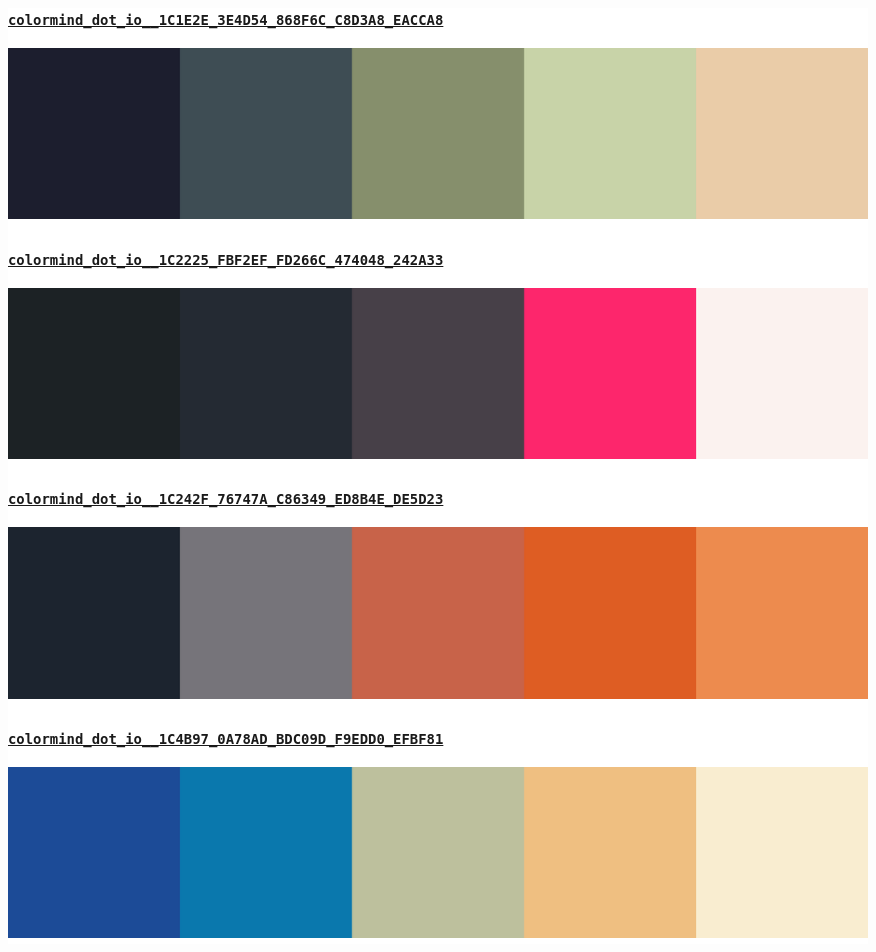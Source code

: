 ### [`colormind_dot_io__1C1E2E_3E4D54_868F6C_C8D3A8_EACCA8`](colormind_dot_io__1C1E2E_3E4D54_868F6C_C8D3A8_EACCA8.hexplt)

[ ![colormind_dot_io__1C1E2E_3E4D54_868F6C_C8D3A8_EACCA8.png](colormind_dot_io__1C1E2E_3E4D54_868F6C_C8D3A8_EACCA8.png) ](colormind_dot_io__1C1E2E_3E4D54_868F6C_C8D3A8_EACCA8.png)

### [`colormind_dot_io__1C2225_FBF2EF_FD266C_474048_242A33`](colormind_dot_io__1C2225_FBF2EF_FD266C_474048_242A33.hexplt)

[ ![colormind_dot_io__1C2225_FBF2EF_FD266C_474048_242A33.png](colormind_dot_io__1C2225_FBF2EF_FD266C_474048_242A33.png) ](colormind_dot_io__1C2225_FBF2EF_FD266C_474048_242A33.png)

### [`colormind_dot_io__1C242F_76747A_C86349_ED8B4E_DE5D23`](colormind_dot_io__1C242F_76747A_C86349_ED8B4E_DE5D23.hexplt)

[ ![colormind_dot_io__1C242F_76747A_C86349_ED8B4E_DE5D23.png](colormind_dot_io__1C242F_76747A_C86349_ED8B4E_DE5D23.png) ](colormind_dot_io__1C242F_76747A_C86349_ED8B4E_DE5D23.png)

### [`colormind_dot_io__1C4B97_0A78AD_BDC09D_F9EDD0_EFBF81`](colormind_dot_io__1C4B97_0A78AD_BDC09D_F9EDD0_EFBF81.hexplt)

[ ![colormind_dot_io__1C4B97_0A78AD_BDC09D_F9EDD0_EFBF81.png](colormind_dot_io__1C4B97_0A78AD_BDC09D_F9EDD0_EFBF81.png) ](colormind_dot_io__1C4B97_0A78AD_BDC09D_F9EDD0_EFBF81.png)
